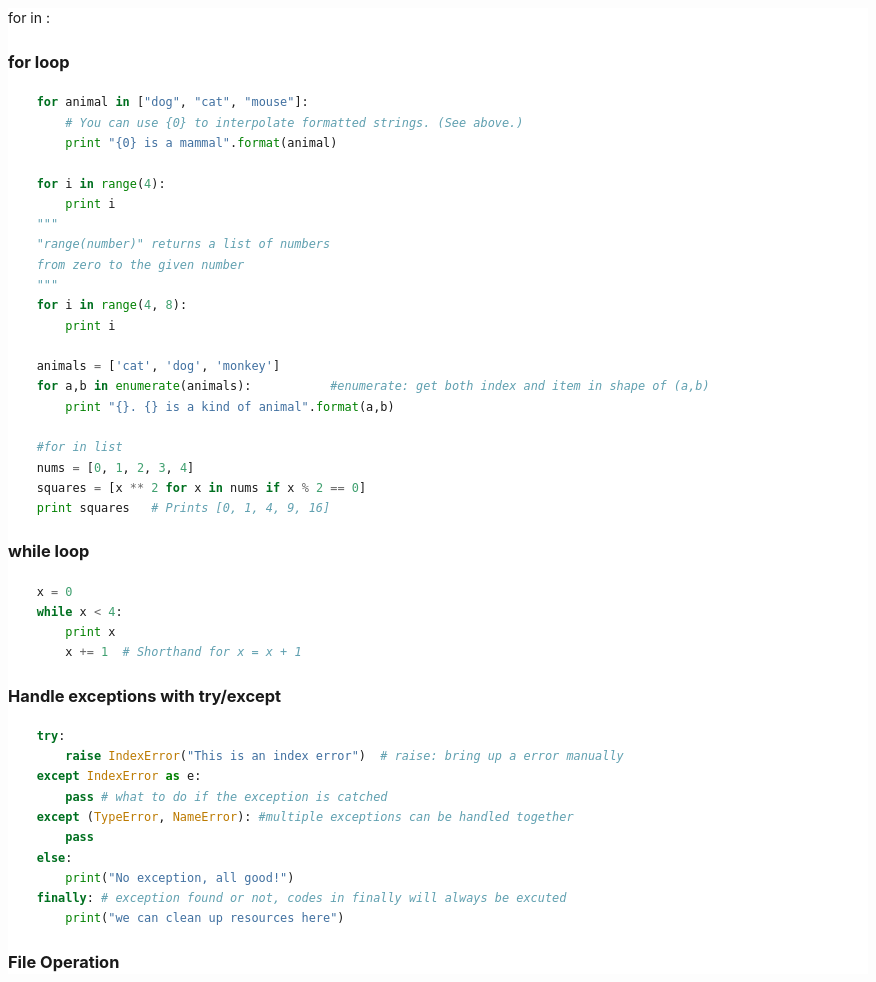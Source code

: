 for in :

### for loop
```python
    for animal in ["dog", "cat", "mouse"]:
        # You can use {0} to interpolate formatted strings. (See above.)
        print "{0} is a mammal".format(animal)
    
    for i in range(4):
        print i
    """
    "range(number)" returns a list of numbers
    from zero to the given number
    """
    for i in range(4, 8):
        print i
    
    animals = ['cat', 'dog', 'monkey']         
    for a,b in enumerate(animals):           #enumerate: get both index and item in shape of (a,b)
        print "{}. {} is a kind of animal".format(a,b)
    
    #for in list
    nums = [0, 1, 2, 3, 4]
    squares = [x ** 2 for x in nums if x % 2 == 0]
    print squares   # Prints [0, 1, 4, 9, 16]
```

### while loop

```python
    x = 0
    while x < 4:
        print x
        x += 1  # Shorthand for x = x + 1
```

### Handle exceptions with try/except

```python
    try:
        raise IndexError("This is an index error")  # raise: bring up a error manually
    except IndexError as e:
        pass # what to do if the exception is catched
    except (TypeError, NameError): #multiple exceptions can be handled together
        pass
    else:
        print("No exception, all good!")
    finally: # exception found or not, codes in finally will always be excuted
        print("we can clean up resources here")

```

### File Operation
